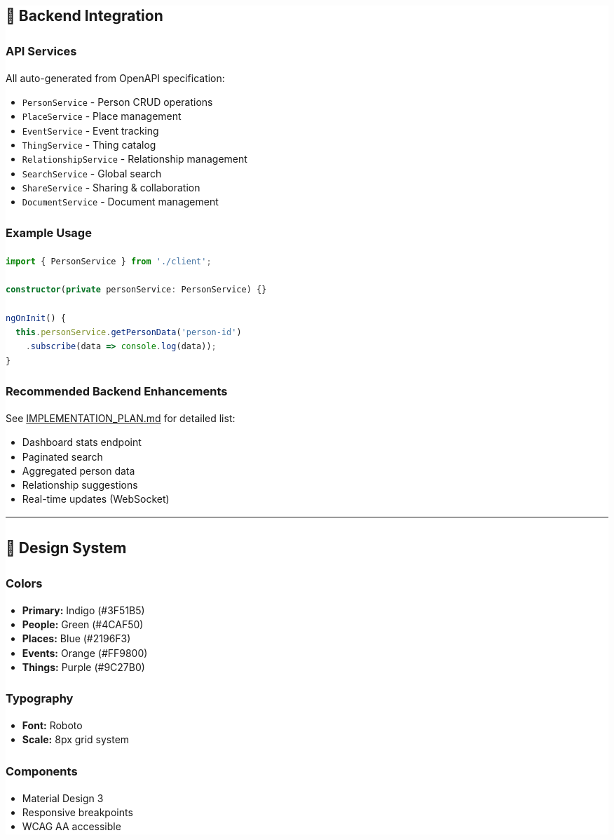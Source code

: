 ## 🔌 Backend Integration

### API Services
All auto-generated from OpenAPI specification:

- `PersonService` - Person CRUD operations
- `PlaceService` - Place management
- `EventService` - Event tracking
- `ThingService` - Thing catalog
- `RelationshipService` - Relationship management
- `SearchService` - Global search
- `ShareService` - Sharing & collaboration
- `DocumentService` - Document management

### Example Usage
```typescript
import { PersonService } from './client';

constructor(private personService: PersonService) {}

ngOnInit() {
  this.personService.getPersonData('person-id')
    .subscribe(data => console.log(data));
}
```

### Recommended Backend Enhancements
See [IMPLEMENTATION_PLAN.md](IMPLEMENTATION_PLAN.md) for detailed list:
- Dashboard stats endpoint
- Paginated search
- Aggregated person data
- Relationship suggestions
- Real-time updates (WebSocket)

---

## 🎨 Design System

### Colors
- **Primary:** Indigo (#3F51B5)
- **People:** Green (#4CAF50)
- **Places:** Blue (#2196F3)
- **Events:** Orange (#FF9800)
- **Things:** Purple (#9C27B0)

### Typography
- **Font:** Roboto
- **Scale:** 8px grid system

### Components
- Material Design 3
- Responsive breakpoints
- WCAG AA accessible
